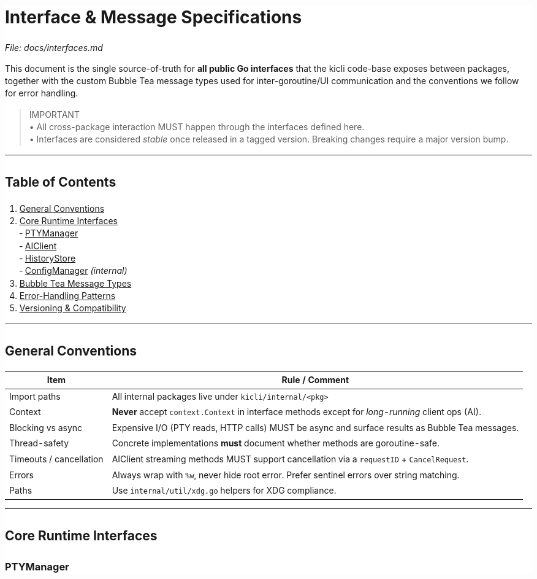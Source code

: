 # Interface & Message Specifications  
_File: docs/interfaces.md_  

This document is the single source-of-truth for **all public Go interfaces** that the kicli code-base exposes between packages, together with the custom Bubble Tea message types used for inter-goroutine/UI communication and the conventions we follow for error handling.

> IMPORTANT  
> • All cross-package interaction MUST happen through the interfaces defined here.  
> • Interfaces are considered *stable* once released in a tagged version. Breaking changes require a major version bump.

---

## Table of Contents  
1. [General Conventions](#general-conventions)  
2. [Core Runtime Interfaces](#core-runtime-interfaces)  
   ‑ [PTYManager](#ptymanager)  
   ‑ [AIClient](#aiclient)  
   ‑ [HistoryStore](#historystore)  
   ‑ [ConfigManager](#configmanager) *(internal)*  
3. [Bubble Tea Message Types](#bubble-tea-message-types)  
4. [Error-Handling Patterns](#error-handling-patterns)  
5. [Versioning & Compatibility](#versioning--compatibility)

---

## General Conventions

| Item                           | Rule / Comment                                                                                     |
|--------------------------------|-----------------------------------------------------------------------------------------------------|
| Import paths                   | All internal packages live under `kicli/internal/<pkg>`                                             |
| Context                        | **Never** accept `context.Context` in interface methods except for *long-running* client ops (AI). |
| Blocking vs async              | Expensive I/O (PTY reads, HTTP calls) MUST be async and surface results as Bubble Tea messages.     |
| Thread-safety                  | Concrete implementations **must** document whether methods are goroutine-safe.                      |
| Timeouts / cancellation        | AIClient streaming methods MUST support cancellation via a `requestID` + `CancelRequest`.           |
| Errors                         | Always wrap with `%w`, never hide root error. Prefer sentinel errors over string matching.          |
| Paths                          | Use `internal/util/xdg.go` helpers for XDG compliance.                                              |

---

## Core Runtime Interfaces

### PTYManager
